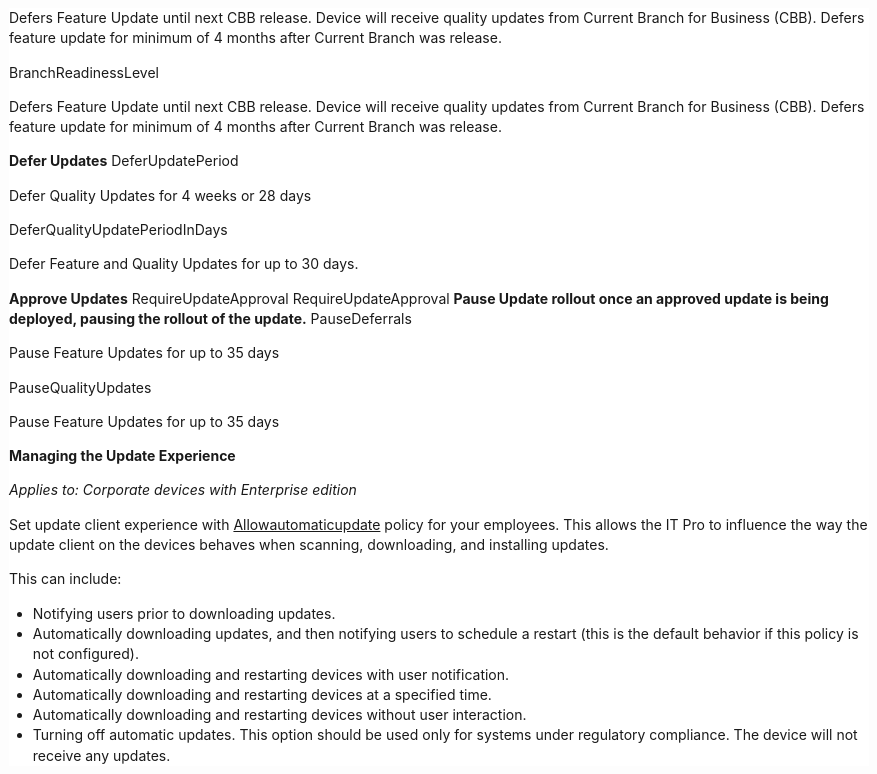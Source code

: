Defers Feature Update until next CBB release. Device will receive quality updates from Current Branch for Business (CBB).
Defers feature update for minimum of 4 months after Current Branch was release.</td>
<td align="left">BranchReadinessLevel

Defers Feature Update until next CBB release. Device will receive quality updates from Current Branch for Business (CBB).
Defers feature update for minimum of 4 months after Current Branch was release.</td></tr>
<tr class="odd">
<td align="left"><strong>Defer Updates</strong></td>
<td align="left">DeferUpdatePeriod

Defer Quality Updates for 4 weeks or 28 days</td>
<td align="left">DeferQualityUpdatePeriodInDays

Defer Feature and Quality Updates for up to 30 days.</td></tr>
<tr class="even">
<td align="left"><strong>Approve Updates</strong></td>
<td align="left">RequireUpdateApproval

</td>
<td align="left">RequireUpdateApproval

</td>
</tr>
<tr class="odd">
<td align="left"><strong>Pause Update rollout once an approved update is being deployed, pausing the rollout of the update.</strong></td>
<td align="left">PauseDeferrals

Pause Feature Updates for up to 35 days</td>
<td align="left">PauseQualityUpdates

Pause Feature Updates for up to 35 days</td>
</tr>
</tbody>
</table>

**Managing the Update Experience**

*Applies to: Corporate devices with Enterprise edition*

Set update client experience with [Allowautomaticupdate](https://msdn.microsoft.com/en-us/library/windows/hardware/dn904962(v=vs.85).aspx#Update_AllowAutoUpdate) policy for your employees. This allows the IT Pro to influence the way the update client on the devices behaves when scanning, downloading, and installing updates.

This can include:
-   Notifying users prior to downloading updates.
-   Automatically downloading updates, and then notifying users to schedule a restart (this is the default behavior if this policy is not configured).
-   Automatically downloading and restarting devices with user notification.
-   Automatically downloading and restarting devices at a specified time.
-   Automatically downloading and restarting devices without user interaction.
-   Turning off automatic updates. This option should be used only for systems under regulatory compliance. The device will not receive any updates.
